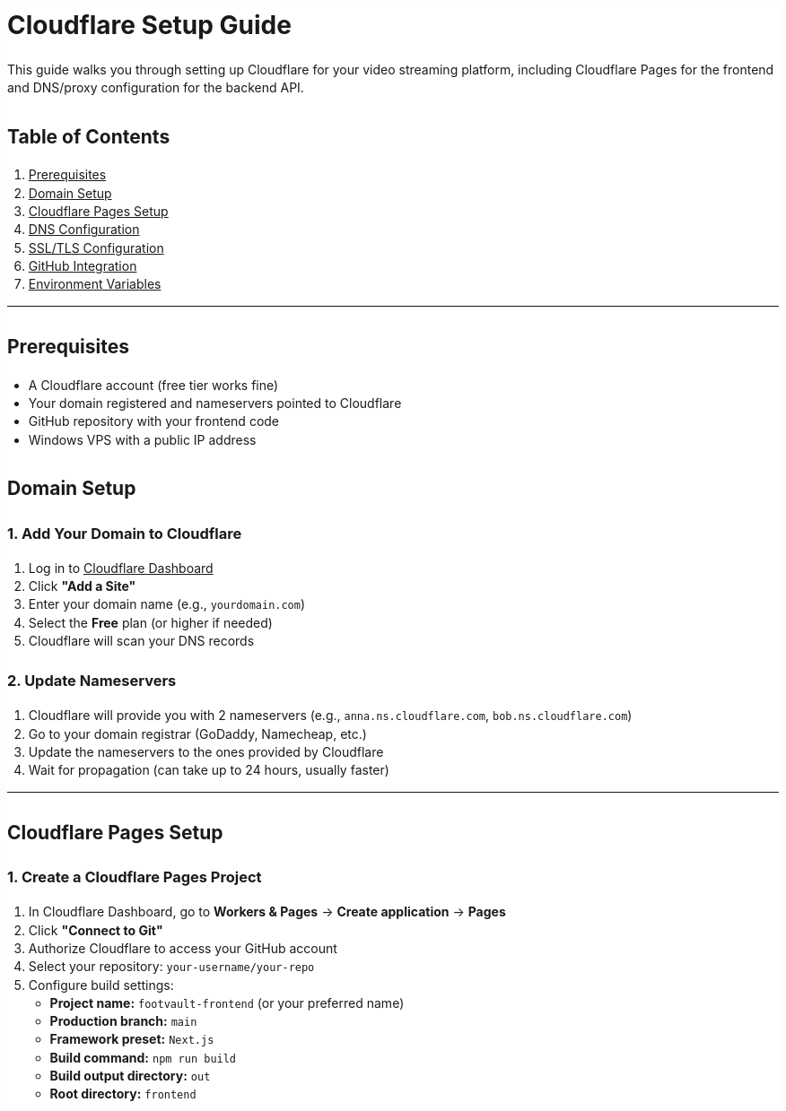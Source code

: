 # Cloudflare Setup Guide

This guide walks you through setting up Cloudflare for your video streaming platform, including Cloudflare Pages for the frontend and DNS/proxy configuration for the backend API.

## Table of Contents
1. [Prerequisites](#prerequisites)
2. [Domain Setup](#domain-setup)
3. [Cloudflare Pages Setup](#cloudflare-pages-setup)
4. [DNS Configuration](#dns-configuration)
5. [SSL/TLS Configuration](#ssltls-configuration)
6. [GitHub Integration](#github-integration)
7. [Environment Variables](#environment-variables)

---

## Prerequisites

- A Cloudflare account (free tier works fine)
- Your domain registered and nameservers pointed to Cloudflare
- GitHub repository with your frontend code
- Windows VPS with a public IP address

## Domain Setup

### 1. Add Your Domain to Cloudflare

1. Log in to [Cloudflare Dashboard](https://dash.cloudflare.com/)
2. Click **"Add a Site"**
3. Enter your domain name (e.g., `yourdomain.com`)
4. Select the **Free** plan (or higher if needed)
5. Cloudflare will scan your DNS records

### 2. Update Nameservers

1. Cloudflare will provide you with 2 nameservers (e.g., `anna.ns.cloudflare.com`, `bob.ns.cloudflare.com`)
2. Go to your domain registrar (GoDaddy, Namecheap, etc.)
3. Update the nameservers to the ones provided by Cloudflare
4. Wait for propagation (can take up to 24 hours, usually faster)

---

## Cloudflare Pages Setup

### 1. Create a Cloudflare Pages Project

1. In Cloudflare Dashboard, go to **Workers & Pages** → **Create application** → **Pages**
2. Click **"Connect to Git"**
3. Authorize Cloudflare to access your GitHub account
4. Select your repository: `your-username/your-repo`
5. Configure build settings:
   - **Project name:** `footvault-frontend` (or your preferred name)
   - **Production branch:** `main`
   - **Framework preset:** `Next.js`
   - **Build command:** `npm run build`
   - **Build output directory:** `out`
   - **Root directory:** `frontend`
